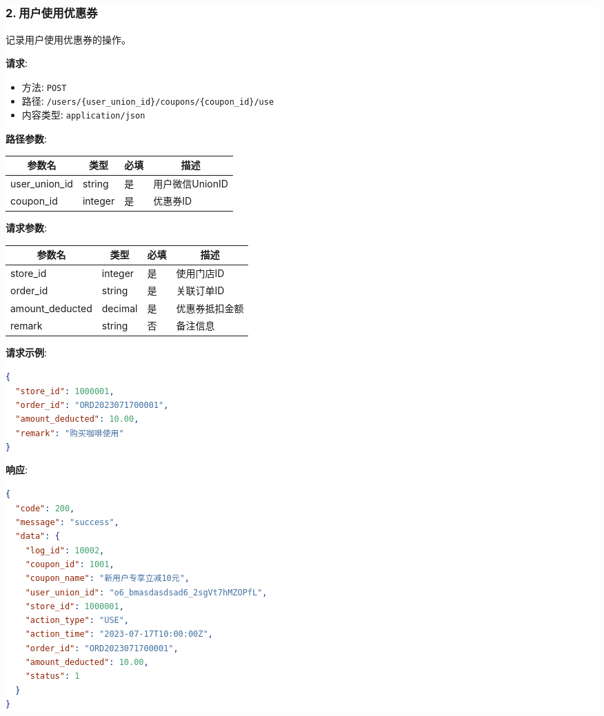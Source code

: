 ### 2. 用户使用优惠券

记录用户使用优惠券的操作。

**请求**:

- 方法: `POST`
- 路径: `/users/{user_union_id}/coupons/{coupon_id}/use`
- 内容类型: `application/json`

**路径参数**:

| 参数名          | 类型    | 必填  | 描述                           |
|----------------|---------|------|--------------------------------|
| user_union_id  | string  | 是   | 用户微信UnionID                |
| coupon_id      | integer | 是   | 优惠券ID                       |

**请求参数**:

| 参数名            | 类型    | 必填  | 描述                           |
|------------------|---------|------|--------------------------------|
| store_id         | integer | 是   | 使用门店ID                      |
| order_id         | string  | 是   | 关联订单ID                      |
| amount_deducted  | decimal | 是   | 优惠券抵扣金额                  |
| remark           | string  | 否   | 备注信息                        |

**请求示例**:

```json
{
  "store_id": 1000001,
  "order_id": "ORD2023071700001",
  "amount_deducted": 10.00,
  "remark": "购买咖啡使用"
}
```

**响应**:

```json
{
  "code": 200,
  "message": "success",
  "data": {
    "log_id": 10002,
    "coupon_id": 1001,
    "coupon_name": "新用户专享立减10元",
    "user_union_id": "o6_bmasdasdsad6_2sgVt7hMZOPfL",
    "store_id": 1000001,
    "action_type": "USE",
    "action_time": "2023-07-17T10:00:00Z",
    "order_id": "ORD2023071700001",
    "amount_deducted": 10.00,
    "status": 1
  }
}
```
